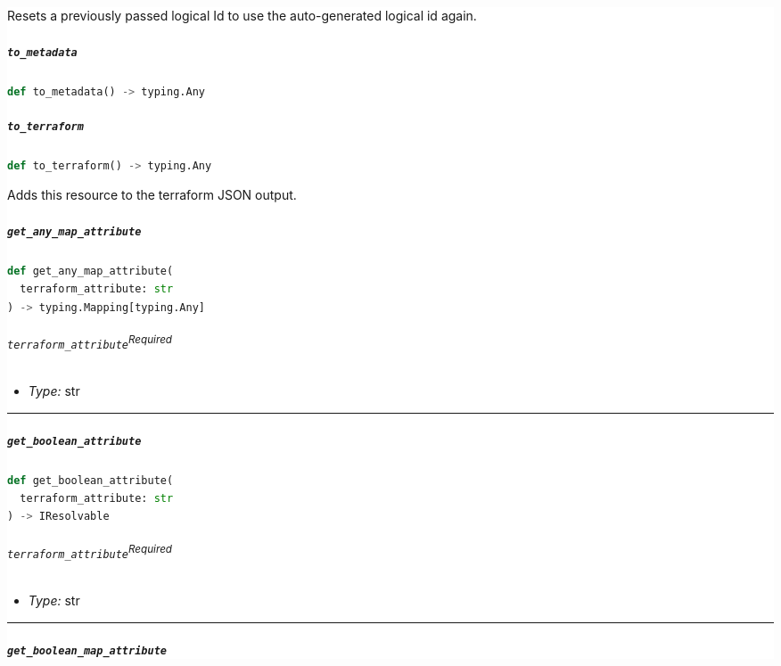 Resets a previously passed logical Id to use the auto-generated logical id again.

##### `to_metadata` <a name="to_metadata" id="@cdktf/provider-gitlab.pipelineSchedule.PipelineSchedule.toMetadata"></a>

```python
def to_metadata() -> typing.Any
```

##### `to_terraform` <a name="to_terraform" id="@cdktf/provider-gitlab.pipelineSchedule.PipelineSchedule.toTerraform"></a>

```python
def to_terraform() -> typing.Any
```

Adds this resource to the terraform JSON output.

##### `get_any_map_attribute` <a name="get_any_map_attribute" id="@cdktf/provider-gitlab.pipelineSchedule.PipelineSchedule.getAnyMapAttribute"></a>

```python
def get_any_map_attribute(
  terraform_attribute: str
) -> typing.Mapping[typing.Any]
```

###### `terraform_attribute`<sup>Required</sup> <a name="terraform_attribute" id="@cdktf/provider-gitlab.pipelineSchedule.PipelineSchedule.getAnyMapAttribute.parameter.terraformAttribute"></a>

- *Type:* str

---

##### `get_boolean_attribute` <a name="get_boolean_attribute" id="@cdktf/provider-gitlab.pipelineSchedule.PipelineSchedule.getBooleanAttribute"></a>

```python
def get_boolean_attribute(
  terraform_attribute: str
) -> IResolvable
```

###### `terraform_attribute`<sup>Required</sup> <a name="terraform_attribute" id="@cdktf/provider-gitlab.pipelineSchedule.PipelineSchedule.getBooleanAttribute.parameter.terraformAttribute"></a>

- *Type:* str

---

##### `get_boolean_map_attribute` <a name="get_boolean_map_attribute" id="@cdktf/provider-gitlab.pipelineSchedule.PipelineSchedule.getBooleanMapAttribute"></a>
